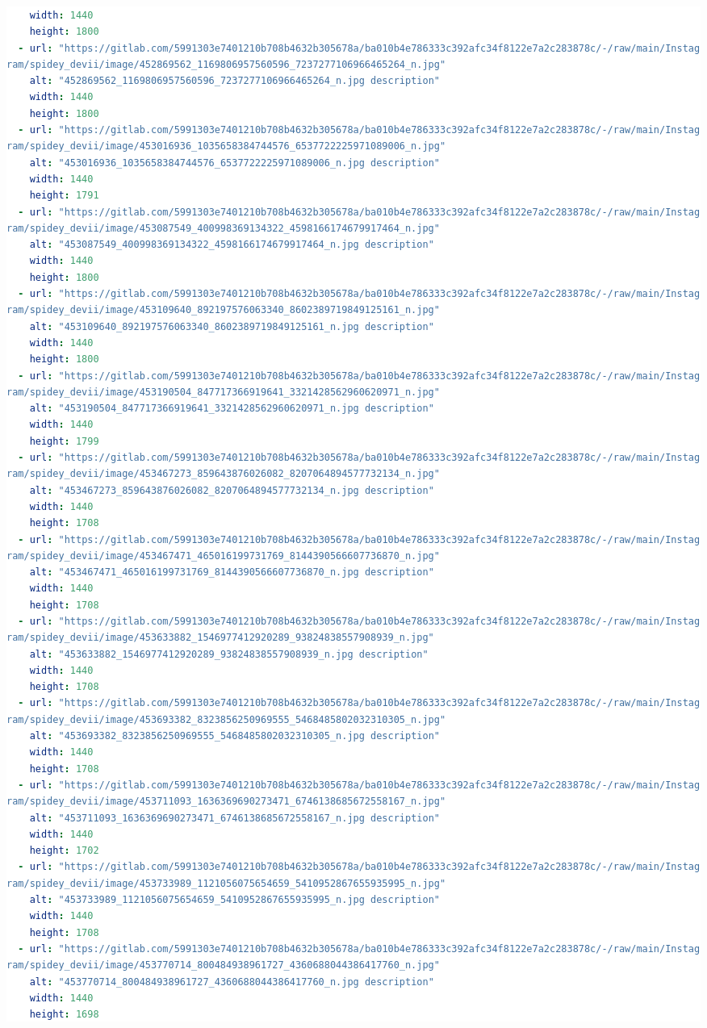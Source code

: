 ```yaml
    width: 1440
    height: 1800
  - url: "https://gitlab.com/5991303e7401210b708b4632b305678a/ba010b4e786333c392afc34f8122e7a2c283878c/-/raw/main/Instagram/spidey_devii/image/452869562_1169806957560596_7237277106966465264_n.jpg"
    alt: "452869562_1169806957560596_7237277106966465264_n.jpg description"
    width: 1440
    height: 1800
  - url: "https://gitlab.com/5991303e7401210b708b4632b305678a/ba010b4e786333c392afc34f8122e7a2c283878c/-/raw/main/Instagram/spidey_devii/image/453016936_1035658384744576_6537722225971089006_n.jpg"
    alt: "453016936_1035658384744576_6537722225971089006_n.jpg description"
    width: 1440
    height: 1791
  - url: "https://gitlab.com/5991303e7401210b708b4632b305678a/ba010b4e786333c392afc34f8122e7a2c283878c/-/raw/main/Instagram/spidey_devii/image/453087549_400998369134322_4598166174679917464_n.jpg"
    alt: "453087549_400998369134322_4598166174679917464_n.jpg description"
    width: 1440
    height: 1800
  - url: "https://gitlab.com/5991303e7401210b708b4632b305678a/ba010b4e786333c392afc34f8122e7a2c283878c/-/raw/main/Instagram/spidey_devii/image/453109640_892197576063340_8602389719849125161_n.jpg"
    alt: "453109640_892197576063340_8602389719849125161_n.jpg description"
    width: 1440
    height: 1800
  - url: "https://gitlab.com/5991303e7401210b708b4632b305678a/ba010b4e786333c392afc34f8122e7a2c283878c/-/raw/main/Instagram/spidey_devii/image/453190504_847717366919641_3321428562960620971_n.jpg"
    alt: "453190504_847717366919641_3321428562960620971_n.jpg description"
    width: 1440
    height: 1799
  - url: "https://gitlab.com/5991303e7401210b708b4632b305678a/ba010b4e786333c392afc34f8122e7a2c283878c/-/raw/main/Instagram/spidey_devii/image/453467273_859643876026082_8207064894577732134_n.jpg"
    alt: "453467273_859643876026082_8207064894577732134_n.jpg description"
    width: 1440
    height: 1708
  - url: "https://gitlab.com/5991303e7401210b708b4632b305678a/ba010b4e786333c392afc34f8122e7a2c283878c/-/raw/main/Instagram/spidey_devii/image/453467471_465016199731769_8144390566607736870_n.jpg"
    alt: "453467471_465016199731769_8144390566607736870_n.jpg description"
    width: 1440
    height: 1708
  - url: "https://gitlab.com/5991303e7401210b708b4632b305678a/ba010b4e786333c392afc34f8122e7a2c283878c/-/raw/main/Instagram/spidey_devii/image/453633882_1546977412920289_93824838557908939_n.jpg"
    alt: "453633882_1546977412920289_93824838557908939_n.jpg description"
    width: 1440
    height: 1708
  - url: "https://gitlab.com/5991303e7401210b708b4632b305678a/ba010b4e786333c392afc34f8122e7a2c283878c/-/raw/main/Instagram/spidey_devii/image/453693382_8323856250969555_5468485802032310305_n.jpg"
    alt: "453693382_8323856250969555_5468485802032310305_n.jpg description"
    width: 1440
    height: 1708
  - url: "https://gitlab.com/5991303e7401210b708b4632b305678a/ba010b4e786333c392afc34f8122e7a2c283878c/-/raw/main/Instagram/spidey_devii/image/453711093_1636369690273471_6746138685672558167_n.jpg"
    alt: "453711093_1636369690273471_6746138685672558167_n.jpg description"
    width: 1440
    height: 1702
  - url: "https://gitlab.com/5991303e7401210b708b4632b305678a/ba010b4e786333c392afc34f8122e7a2c283878c/-/raw/main/Instagram/spidey_devii/image/453733989_1121056075654659_5410952867655935995_n.jpg"
    alt: "453733989_1121056075654659_5410952867655935995_n.jpg description"
    width: 1440
    height: 1708
  - url: "https://gitlab.com/5991303e7401210b708b4632b305678a/ba010b4e786333c392afc34f8122e7a2c283878c/-/raw/main/Instagram/spidey_devii/image/453770714_800484938961727_4360688044386417760_n.jpg"
    alt: "453770714_800484938961727_4360688044386417760_n.jpg description"
    width: 1440
    height: 1698
```